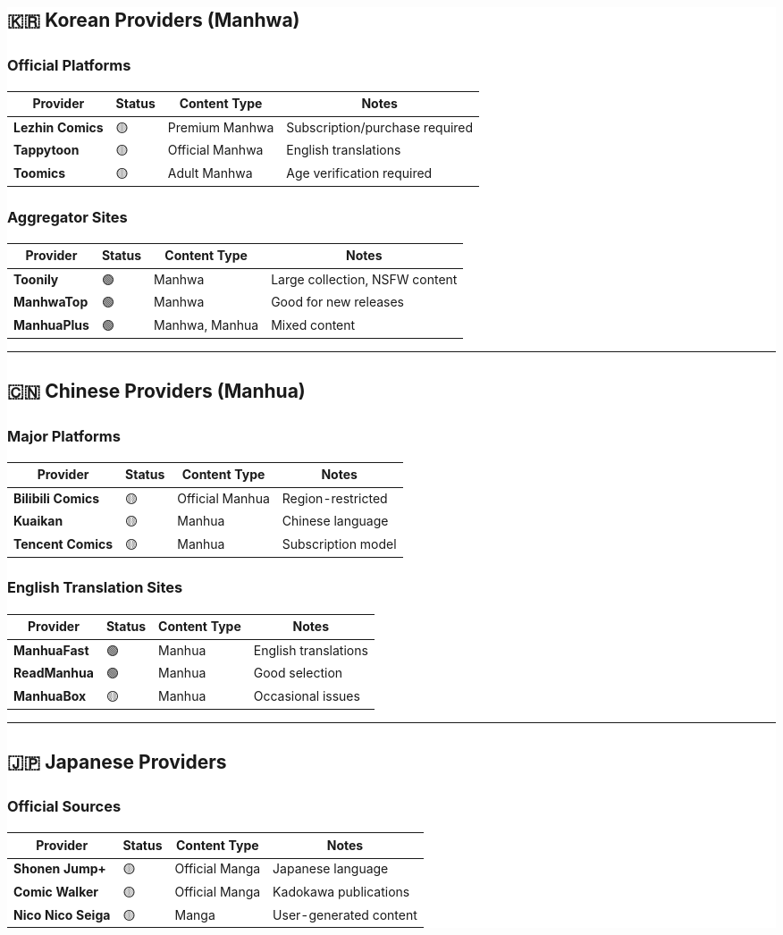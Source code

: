 
## 🇰🇷 **Korean Providers (Manhwa)**

### **Official Platforms**
| Provider | Status | Content Type | Notes |
|----------|--------|--------------|-------|
| **Lezhin Comics** | 🟡 | Premium Manhwa | Subscription/purchase required |
| **Tappytoon** | 🟡 | Official Manhwa | English translations |
| **Toomics** | 🟡 | Adult Manhwa | Age verification required |

### **Aggregator Sites**
| Provider | Status | Content Type | Notes |
|----------|--------|--------------|-------|
| **Toonily** | 🟢 | Manhwa | Large collection, NSFW content |
| **ManhwaTop** | 🟢 | Manhwa | Good for new releases |
| **ManhuaPlus** | 🟢 | Manhwa, Manhua | Mixed content |

---

## 🇨🇳 **Chinese Providers (Manhua)**

### **Major Platforms**
| Provider | Status | Content Type | Notes |
|----------|--------|--------------|-------|
| **Bilibili Comics** | 🟡 | Official Manhua | Region-restricted |
| **Kuaikan** | 🟡 | Manhua | Chinese language |
| **Tencent Comics** | 🟡 | Manhua | Subscription model |

### **English Translation Sites**
| Provider | Status | Content Type | Notes |
|----------|--------|--------------|-------|
| **ManhuaFast** | 🟢 | Manhua | English translations |
| **ReadManhua** | 🟢 | Manhua | Good selection |
| **ManhuaBox** | 🟡 | Manhua | Occasional issues |

---

## 🇯🇵 **Japanese Providers**

### **Official Sources**
| Provider | Status | Content Type | Notes |
|----------|--------|--------------|-------|
| **Shonen Jump+** | 🟡 | Official Manga | Japanese language |
| **Comic Walker** | 🟡 | Official Manga | Kadokawa publications |
| **Nico Nico Seiga** | 🟡 | Manga | User-generated content |
